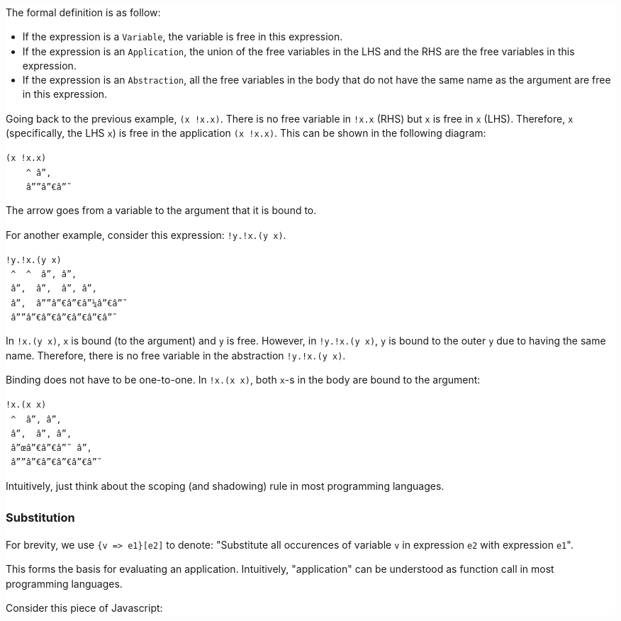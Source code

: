 The formal definition is as follow:

* If the expression is a `Variable`, the variable is free in this expression.
* If the expression is an `Application`, the union of the free variables in the LHS and the RHS are the free variables in this expression.
* If the expression is an `Abstraction`, all the free variables in the body that do not have the same name as the argument are free in this expression.

Going back to the previous example, `(x !x.x)`.
There is no free variable in `!x.x` (RHS) but `x` is free in `x` (LHS).
Therefore, `x` (specifically, the LHS `x`) is free in the application `(x !x.x)`.
This can be shown in the following diagram:

```
(x !x.x)
    ^ â”‚
    â””â”€â”˜
```

The arrow goes from a variable to the argument that it is bound to.

For another example, consider this expression: `!y.!x.(y x)`.

```
!y.!x.(y x)
 ^  ^  â”‚ â”‚
 â”‚  â”‚  â”‚ â”‚ 
 â”‚  â””â”€â”€â”¼â”€â”˜
 â””â”€â”€â”€â”€â”€â”˜ 
```

In `!x.(y x)`, `x` is bound (to the argument) and `y` is free.
However, in `!y.!x.(y x)`, `y` is bound to the outer `y` due to having the same name.
Therefore, there is no free variable in the abstraction `!y.!x.(y x)`.

Binding does not have to be one-to-one.
In `!x.(x x)`, both `x`-s in the body are bound to the argument:

```
!x.(x x)
 ^  â”‚ â”‚
 â”‚  â”‚ â”‚  
 â”œâ”€â”€â”˜ â”‚
 â””â”€â”€â”€â”€â”˜ 
```

Intuitively, just think about the scoping (and shadowing) rule in most programming languages.

### Substitution

For brevity, we use `{v => e1}[e2]` to denote: "Substitute all occurences of variable `v` in expression `e2` with expression `e1`".

This forms the basis for evaluating an application.
Intuitively, "application" can be understood as function call in most programming languages.

Consider this piece of Javascript:
